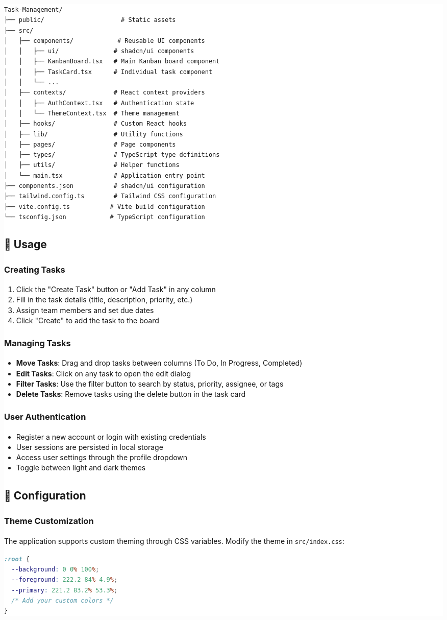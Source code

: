 ```
Task-Management/
├── public/                     # Static assets
├── src/
│   ├── components/            # Reusable UI components
│   │   ├── ui/               # shadcn/ui components
│   │   ├── KanbanBoard.tsx   # Main Kanban board component
│   │   ├── TaskCard.tsx      # Individual task component
│   │   └── ...
│   ├── contexts/             # React context providers
│   │   ├── AuthContext.tsx   # Authentication state
│   │   └── ThemeContext.tsx  # Theme management
│   ├── hooks/                # Custom React hooks
│   ├── lib/                  # Utility functions
│   ├── pages/                # Page components
│   ├── types/                # TypeScript type definitions
│   ├── utils/                # Helper functions
│   └── main.tsx              # Application entry point
├── components.json           # shadcn/ui configuration
├── tailwind.config.ts        # Tailwind CSS configuration
├── vite.config.ts           # Vite build configuration
└── tsconfig.json            # TypeScript configuration
```

## 🎯 Usage

### Creating Tasks
1. Click the "Create Task" button or "Add Task" in any column
2. Fill in the task details (title, description, priority, etc.)
3. Assign team members and set due dates
4. Click "Create" to add the task to the board

### Managing Tasks
- **Move Tasks**: Drag and drop tasks between columns (To Do, In Progress, Completed)
- **Edit Tasks**: Click on any task to open the edit dialog
- **Filter Tasks**: Use the filter button to search by status, priority, assignee, or tags
- **Delete Tasks**: Remove tasks using the delete button in the task card

### User Authentication
- Register a new account or login with existing credentials
- User sessions are persisted in local storage
- Access user settings through the profile dropdown
- Toggle between light and dark themes

## 🔧 Configuration

### Theme Customization
The application supports custom theming through CSS variables. Modify the theme in `src/index.css`:

```css
:root {
  --background: 0 0% 100%;
  --foreground: 222.2 84% 4.9%;
  --primary: 221.2 83.2% 53.3%;
  /* Add your custom colors */
}
```

